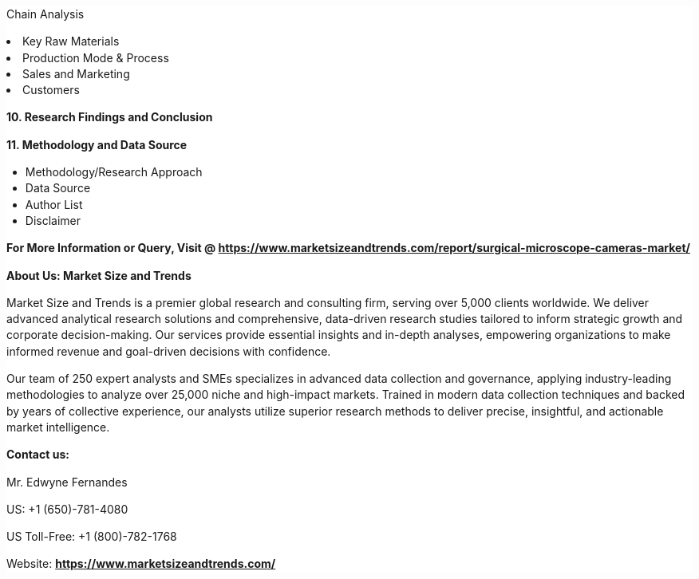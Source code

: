 Chain Analysis</li><li>Key Raw Materials</li><li>Production Mode &amp; Process</li><li>Sales and Marketing</li><li>Customers</li></ul><p><strong>10. Research Findings and Conclusion</strong></p><p><strong>11. Methodology and Data Source</strong></p><ul><li>Methodology/Research Approach</li><li>Data Source</li><li>Author List</li><li>Disclaimer</li></ul></p><p><strong>For More Information or Query, Visit @ <a href="https://www.marketsizeandtrends.com/report/surgical-microscope-cameras-market/">https://www.marketsizeandtrends.com/report/surgical-microscope-cameras-market/</a></strong></p><p><strong>About Us: Market Size and Trends</strong></p><p>Market Size and Trends is a premier global research and consulting firm, serving over 5,000 clients worldwide. We deliver advanced analytical research solutions and comprehensive, data-driven research studies tailored to inform strategic growth and corporate decision-making. Our services provide essential insights and in-depth analyses, empowering organizations to make informed revenue and goal-driven decisions with confidence.</p><p>Our team of 250 expert analysts and SMEs specializes in advanced data collection and governance, applying industry-leading methodologies to analyze over 25,000 niche and high-impact markets. Trained in modern data collection techniques and backed by years of collective experience, our analysts utilize superior research methods to deliver precise, insightful, and actionable market intelligence.</p><p><strong>Contact us:</strong></p><p>Mr. Edwyne Fernandes</p><p>US: +1 (650)-781-4080</p><p>US Toll-Free: +1 (800)-782-1768</p><p>Website: <strong><a href="https://www.marketsizeandtrends.com/">https://www.marketsizeandtrends.com/</a></strong></p>
